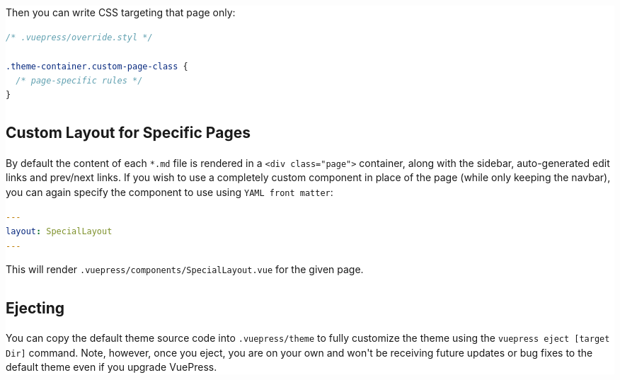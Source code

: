 Then you can write CSS targeting that page only:

``` css
/* .vuepress/override.styl */

.theme-container.custom-page-class {
  /* page-specific rules */
}
```

## Custom Layout for Specific Pages

By default the content of each `*.md` file is rendered in a `<div class="page">` container, along with the sidebar, auto-generated edit links and prev/next links. If you wish to use a completely custom component in place of the page (while only keeping the navbar), you can again specify the component to use using `YAML front matter`:

``` yaml
---
layout: SpecialLayout
---
```

This will render `.vuepress/components/SpecialLayout.vue` for the given page.

## Ejecting

You can copy the default theme source code into `.vuepress/theme` to fully customize the theme using the `vuepress eject [targetDir]` command. Note, however, once you eject, you are on your own and won't be receiving future updates or bug fixes to the default theme even if you upgrade VuePress.

